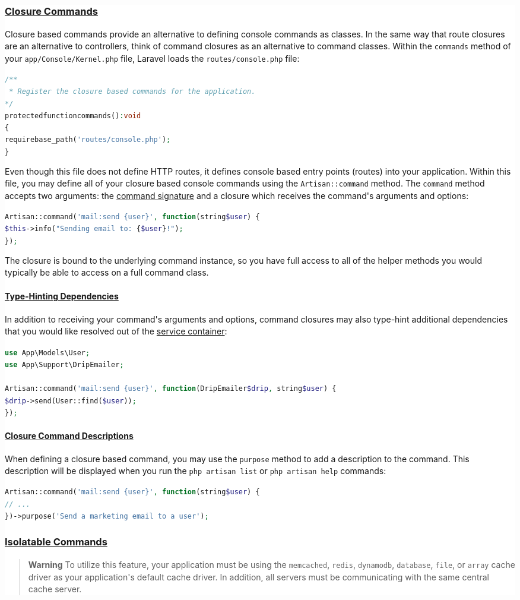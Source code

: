 ### [Closure Commands](#closure-commands)
Closure based commands provide an alternative to defining console commands as classes. In the same way that route closures are an alternative to controllers, think of command closures as an alternative to command classes. Within the `commands` method of your `app/Console/Kernel.php` file, Laravel loads the `routes/console.php` file:

```php	
/**
 * Register the closure based commands for the application.
*/
protectedfunctioncommands():void
{
requirebase_path('routes/console.php');
}
```
Even though this file does not define HTTP routes, it defines console based entry points (routes) into your application. Within this file, you may define all of your closure based console commands using the `Artisan::command` method. The `command` method accepts two arguments: the [command signature](#defining-input-expectations) and a closure which receives the command's arguments and options:

```php	
Artisan::command('mail:send {user}', function(string$user) {
$this->info("Sending email to: {$user}!");
});
```
The closure is bound to the underlying command instance, so you have full access to all of the helper methods you would typically be able to access on a full command class.

#### [Type-Hinting Dependencies](#type-hinting-dependencies)
In addition to receiving your command's arguments and options, command closures may also type-hint additional dependencies that you would like resolved out of the [service container](/docs/master/container):

```php	
use App\Models\User;
use App\Support\DripEmailer;
 
Artisan::command('mail:send {user}', function(DripEmailer$drip, string$user) {
$drip->send(User::find($user));
});
```
#### [Closure Command Descriptions](#closure-command-descriptions)
When defining a closure based command, you may use the `purpose` method to add a description to the command. This description will be displayed when you run the `php artisan list` or `php artisan help` commands:

```php	
Artisan::command('mail:send {user}', function(string$user) {
// ...
})->purpose('Send a marketing email to a user');
```
### [Isolatable Commands](#isolatable-commands)
> **Warning** To utilize this feature, your application must be using the `memcached`, `redis`, `dynamodb`, `database`, `file`, or `array` cache driver as your application's default cache driver. In addition, all servers must be communicating with the same central cache server.

